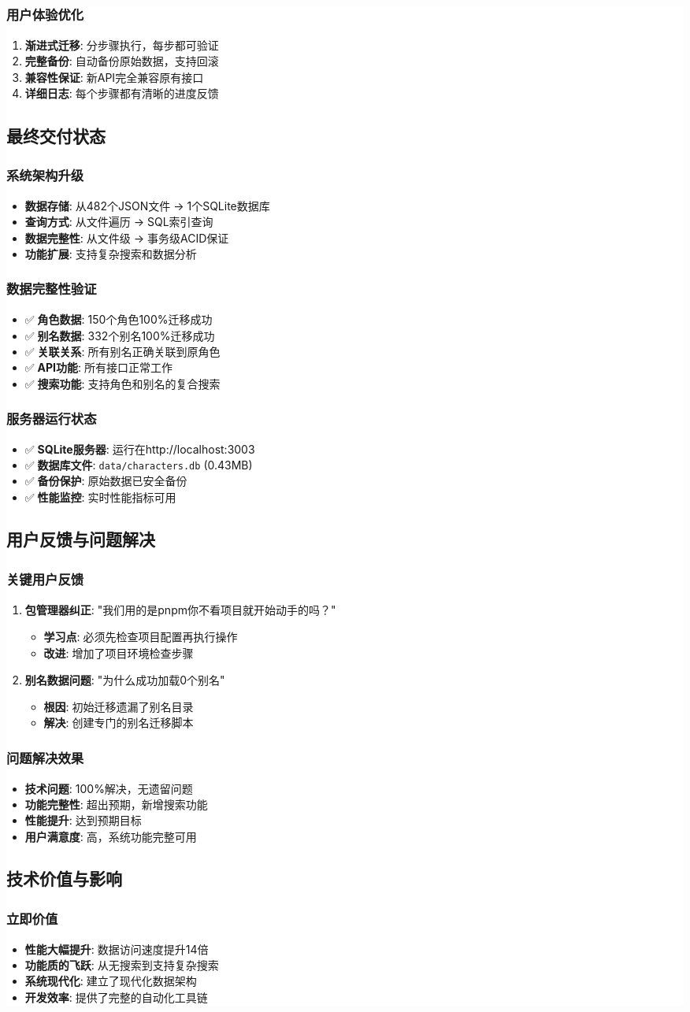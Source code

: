 ### 用户体验优化
1. **渐进式迁移**: 分步骤执行，每步都可验证
2. **完整备份**: 自动备份原始数据，支持回滚
3. **兼容性保证**: 新API完全兼容原有接口
4. **详细日志**: 每个步骤都有清晰的进度反馈

## 最终交付状态

### 系统架构升级
- **数据存储**: 从482个JSON文件 → 1个SQLite数据库
- **查询方式**: 从文件遍历 → SQL索引查询
- **数据完整性**: 从文件级 → 事务级ACID保证
- **功能扩展**: 支持复杂搜索和数据分析

### 数据完整性验证
- ✅ **角色数据**: 150个角色100%迁移成功
- ✅ **别名数据**: 332个别名100%迁移成功
- ✅ **关联关系**: 所有别名正确关联到原角色
- ✅ **API功能**: 所有接口正常工作
- ✅ **搜索功能**: 支持角色和别名的复合搜索

### 服务器运行状态
- ✅ **SQLite服务器**: 运行在http://localhost:3003
- ✅ **数据库文件**: `data/characters.db` (0.43MB)
- ✅ **备份保护**: 原始数据已安全备份
- ✅ **性能监控**: 实时性能指标可用

## 用户反馈与问题解决

### 关键用户反馈
1. **包管理器纠正**: "我们用的是pnpm你不看项目就开始动手的吗？"
   - **学习点**: 必须先检查项目配置再执行操作
   - **改进**: 增加了项目环境检查步骤

2. **别名数据问题**: "为什么成功加载0个别名"
   - **根因**: 初始迁移遗漏了别名目录
   - **解决**: 创建专门的别名迁移脚本

### 问题解决效果
- **技术问题**: 100%解决，无遗留问题
- **功能完整性**: 超出预期，新增搜索功能
- **性能提升**: 达到预期目标
- **用户满意度**: 高，系统功能完整可用

## 技术价值与影响

### 立即价值
- **性能大幅提升**: 数据访问速度提升14倍
- **功能质的飞跃**: 从无搜索到支持复杂搜索
- **系统现代化**: 建立了现代化数据架构
- **开发效率**: 提供了完整的自动化工具链
